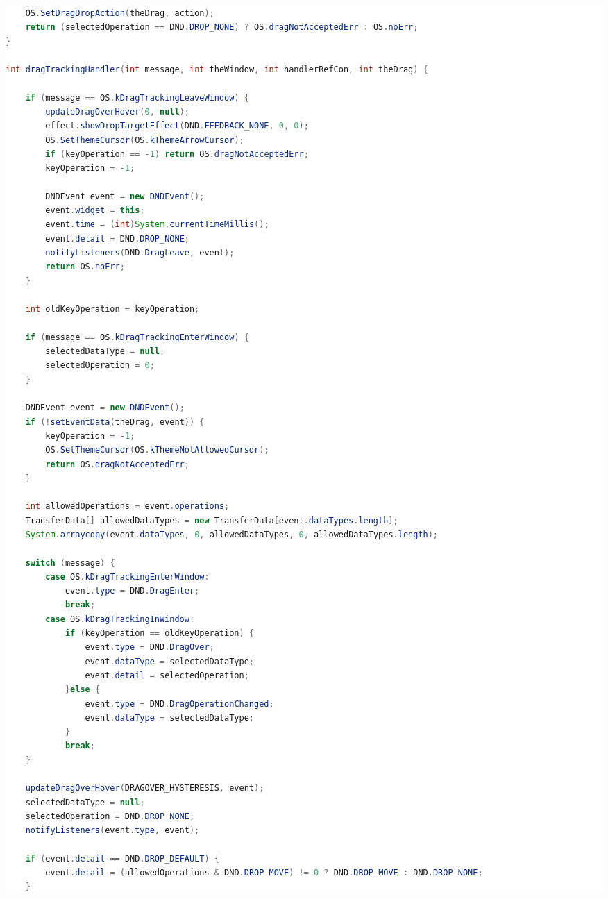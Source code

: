 ```java
	OS.SetDragDropAction(theDrag, action);
	return (selectedOperation == DND.DROP_NONE) ? OS.dragNotAcceptedErr : OS.noErr;
}

int dragTrackingHandler(int message, int theWindow, int handlerRefCon, int theDrag) {
	
	if (message == OS.kDragTrackingLeaveWindow) {
		updateDragOverHover(0, null);
		effect.showDropTargetEffect(DND.FEEDBACK_NONE, 0, 0);
		OS.SetThemeCursor(OS.kThemeArrowCursor);
		if (keyOperation == -1) return OS.dragNotAcceptedErr;
		keyOperation = -1;
		
		DNDEvent event = new DNDEvent();
		event.widget = this;
		event.time = (int)System.currentTimeMillis();
		event.detail = DND.DROP_NONE;
		notifyListeners(DND.DragLeave, event);
		return OS.noErr;
	}
	
	int oldKeyOperation = keyOperation;
	
	if (message == OS.kDragTrackingEnterWindow) {
		selectedDataType = null;
		selectedOperation = 0;
	}
	
	DNDEvent event = new DNDEvent();
	if (!setEventData(theDrag, event)) {
		keyOperation = -1;
		OS.SetThemeCursor(OS.kThemeNotAllowedCursor);
		return OS.dragNotAcceptedErr;
	}
	
	int allowedOperations = event.operations;
	TransferData[] allowedDataTypes = new TransferData[event.dataTypes.length];
	System.arraycopy(event.dataTypes, 0, allowedDataTypes, 0, allowedDataTypes.length);
	
	switch (message) {
		case OS.kDragTrackingEnterWindow:
			event.type = DND.DragEnter;
			break;
		case OS.kDragTrackingInWindow:
			if (keyOperation == oldKeyOperation) {
				event.type = DND.DragOver;
				event.dataType = selectedDataType;
				event.detail = selectedOperation;
			}else {
				event.type = DND.DragOperationChanged;
				event.dataType = selectedDataType;
			}
			break;
	}
	
	updateDragOverHover(DRAGOVER_HYSTERESIS, event);
	selectedDataType = null;
	selectedOperation = DND.DROP_NONE;
	notifyListeners(event.type, event);

	if (event.detail == DND.DROP_DEFAULT) {
		event.detail = (allowedOperations & DND.DROP_MOVE) != 0 ? DND.DROP_MOVE : DND.DROP_NONE;
	}
```